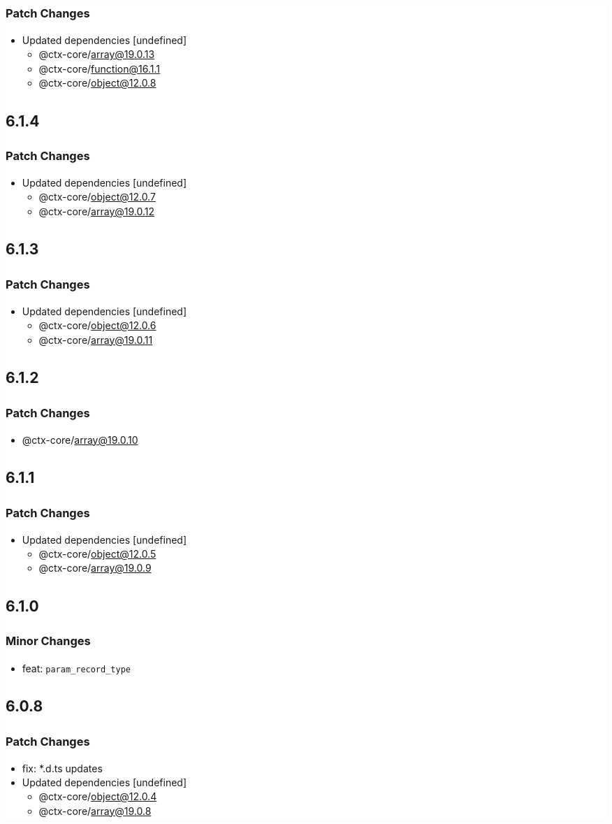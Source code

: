 ### Patch Changes

- Updated dependencies [undefined]
  - @ctx-core/array@19.0.13
  - @ctx-core/function@16.1.1
  - @ctx-core/object@12.0.8

## 6.1.4

### Patch Changes

- Updated dependencies [undefined]
  - @ctx-core/object@12.0.7
  - @ctx-core/array@19.0.12

## 6.1.3

### Patch Changes

- Updated dependencies [undefined]
  - @ctx-core/object@12.0.6
  - @ctx-core/array@19.0.11

## 6.1.2

### Patch Changes

- @ctx-core/array@19.0.10

## 6.1.1

### Patch Changes

- Updated dependencies [undefined]
  - @ctx-core/object@12.0.5
  - @ctx-core/array@19.0.9

## 6.1.0

### Minor Changes

- feat: `param_record_type`

## 6.0.8

### Patch Changes

- fix: \*.d.ts updates
- Updated dependencies [undefined]
  - @ctx-core/object@12.0.4
  - @ctx-core/array@19.0.8
